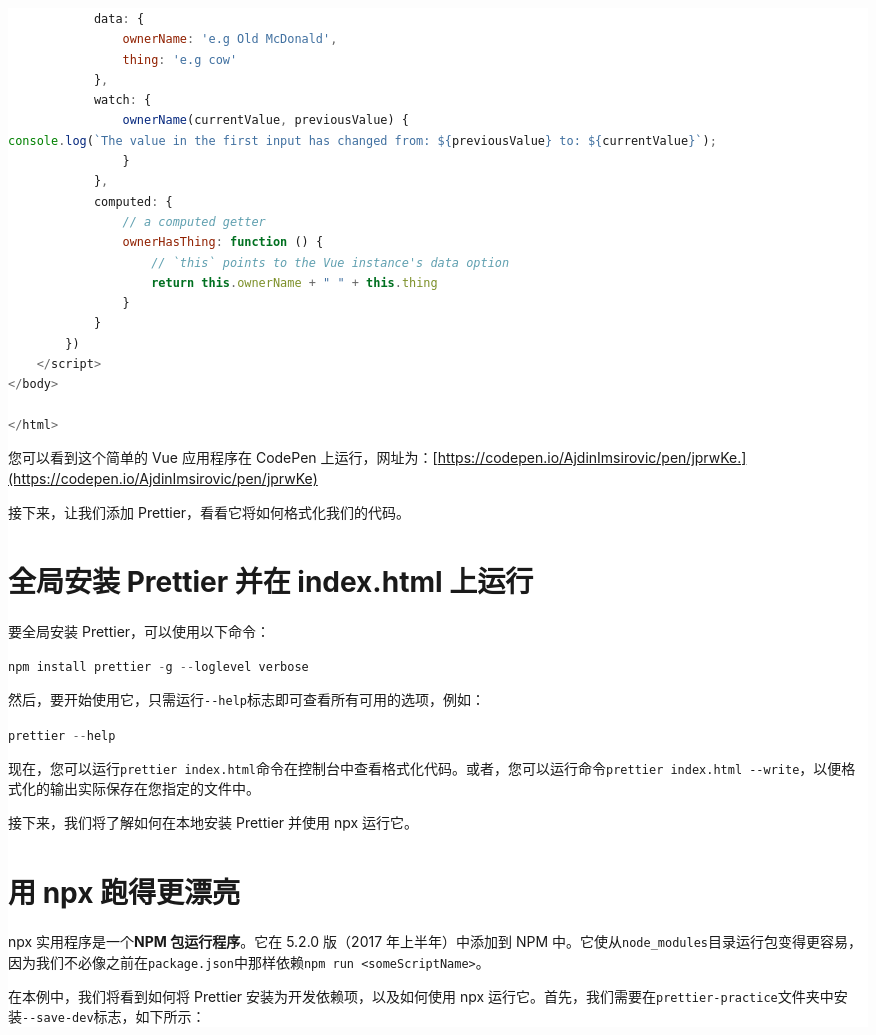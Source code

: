 ```js
            data: {
                ownerName: 'e.g Old McDonald',
                thing: 'e.g cow'
            },
            watch: {
                ownerName(currentValue, previousValue) {
console.log(`The value in the first input has changed from: ${previousValue} to: ${currentValue}`);
                }
            },
            computed: {
                // a computed getter
                ownerHasThing: function () {
                    // `this` points to the Vue instance's data option
                    return this.ownerName + " " + this.thing
                }
            }
        })
    </script>
</body>

</html>
```

您可以看到这个简单的 Vue 应用程序在 CodePen 上运行，网址为：[https://codepen.io/AjdinImsirovic/pen/jprwKe.](https://codepen.io/AjdinImsirovic/pen/jprwKe)

接下来，让我们添加 Prettier，看看它将如何格式化我们的代码。

# 全局安装 Prettier 并在 index.html 上运行

要全局安装 Prettier，可以使用以下命令：

```js
npm install prettier -g --loglevel verbose
```

然后，要开始使用它，只需运行`--help`标志即可查看所有可用的选项，例如：

```js
prettier --help
```

现在，您可以运行`prettier index.html`命令在控制台中查看格式化代码。或者，您可以运行命令`prettier index.html --write`，以便格式化的输出实际保存在您指定的文件中。

接下来，我们将了解如何在本地安装 Prettier 并使用 npx 运行它。

# 用 npx 跑得更漂亮

npx 实用程序是一个**NPM 包运行程序**。它在 5.2.0 版（2017 年上半年）中添加到 NPM 中。它使从`node_modules`目录运行包变得更容易，因为我们不必像之前在`package.json`中那样依赖`npm run <someScriptName>`。

在本例中，我们将看到如何将 Prettier 安装为开发依赖项，以及如何使用 npx 运行它。首先，我们需要在`prettier-practice`文件夹中安装`--save-dev`标志，如下所示：
